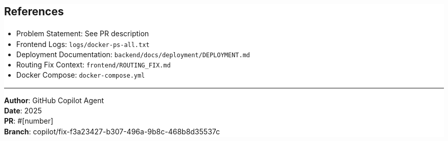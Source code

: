 
## References

- Problem Statement: See PR description
- Frontend Logs: `logs/docker-ps-all.txt`
- Deployment Documentation: `backend/docs/deployment/DEPLOYMENT.md`
- Routing Fix Context: `frontend/ROUTING_FIX.md`
- Docker Compose: `docker-compose.yml`

---

**Author**: GitHub Copilot Agent  
**Date**: 2025  
**PR**: #[number]  
**Branch**: copilot/fix-f3a23427-b307-496a-9b8c-468b8d35537c
